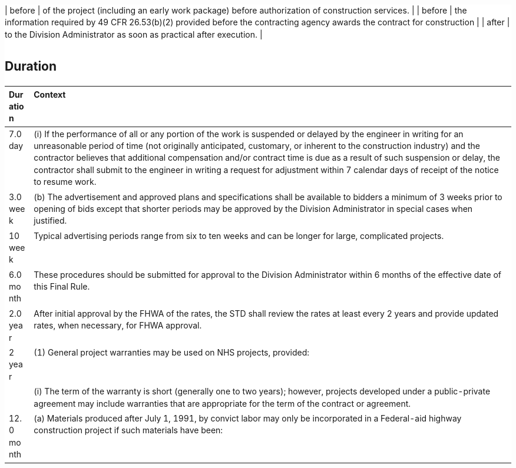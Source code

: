 | before        | of the project (including an early work package) before  authorization of construction services.                                     |
| before        | the information required by 49 CFR 26.53(b)(2) provided before the contracting agency awards the contract for construction           |
| after         | to the Division Administrator as soon as practical after  execution.                                                                 |


## Duration

| Duration   | Context                                                                                                                                                                                                                                                                                                                                                                                                                                                                                                        |
|:-----------|:---------------------------------------------------------------------------------------------------------------------------------------------------------------------------------------------------------------------------------------------------------------------------------------------------------------------------------------------------------------------------------------------------------------------------------------------------------------------------------------------------------------|
| 7.0 day    | (i) If the performance of all or any portion of the work is suspended or delayed by the engineer in writing for an unreasonable period of time (not originally anticipated, customary, or inherent to the construction industry) and the contractor believes that additional compensation and/or contract time is due as a result of such suspension or delay, the contractor shall submit to the engineer in writing a request for adjustment within 7 calendar days of receipt of the notice to resume work. |
| 3.0 week   | (b) The advertisement and approved plans and specifications shall be available to bidders a minimum of 3 weeks prior to opening of bids except that shorter periods may be approved by the Division Administrator in special cases when justified.                                                                                                                                                                                                                                                             |
| 10 week    | Typical advertising periods range from six to ten weeks and can be longer for large, complicated projects.                                                                                                                                                                                                                                                                                                                                                                                                     |
| 6.0 month  | These procedures should be submitted for approval to the Division Administrator within 6 months of the effective date of this Final Rule.                                                                                                                                                                                                                                                                                                                                                                      |
| 2.0 year   | After initial approval by the FHWA of the rates, the STD shall review the rates at least every 2 years and provide updated rates, when necessary, for FHWA approval.                                                                                                                                                                                                                                                                                                                                           |
| 2 year     | (1) General project warranties may be used on NHS projects, provided:                                                                                                                                                                                                                                                                                                                                                                                                                                          |
|            |               (i) The term of the warranty is short (generally one to two years); however, projects developed under a public-private agreement may include warranties that are appropriate for the term of the contract or agreement.                                                                                                                                                                                                                                                                          |
| 12.0 month | (a) Materials produced after July 1, 1991, by convict labor may only be incorporated in a Federal-aid highway construction project if such materials have been:                                                                                                                                                                                                                                                                                                                                                |